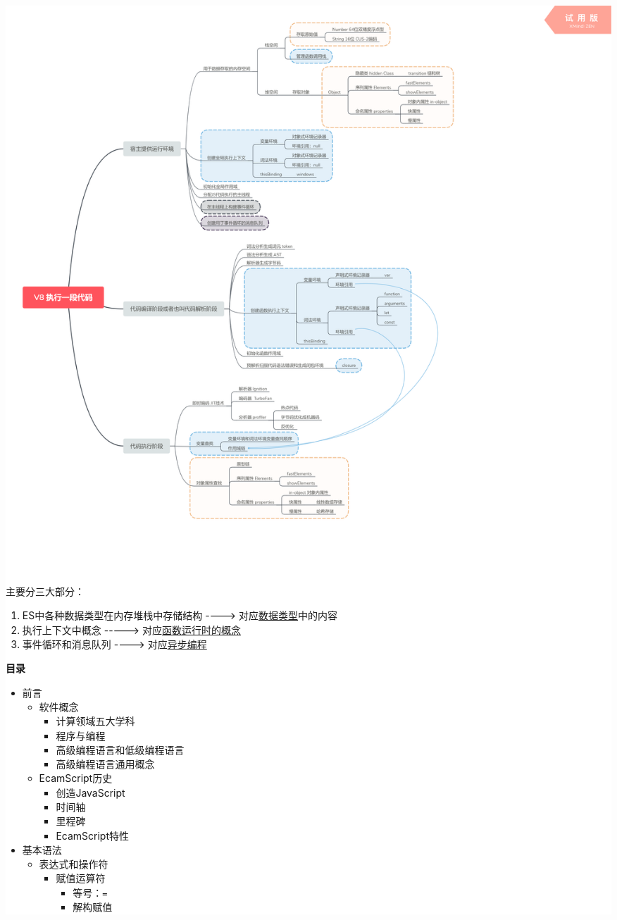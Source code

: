 ![v8-run思维导图](./images/v8-knowledge-map.png)

主要分三大部分：
1. ES中各种数据类型在内存堆栈中存储结构  ----> 对应[数据类型](./type-0-index)中的内容
1. 执行上下文中概念 -----> 对应[函数运行时的概念](./fn-3-runtime)
1. 事件循环和消息队列  ----> 对应[异步编程](./async-0-history)

**目录**

- 前言
  - 软件概念
    - 计算领域五大学科
    - 程序与编程
    - 高级编程语言和低级编程语言
    - 高级编程语言通用概念
  - EcamScript历史
    - 创造JavaScript
    - 时间轴
    - 里程碑
    - EcamScript特性
- 基本语法
  - 表达式和操作符
    - 赋值运算符
      - 等号：`=`
      - 解构赋值
